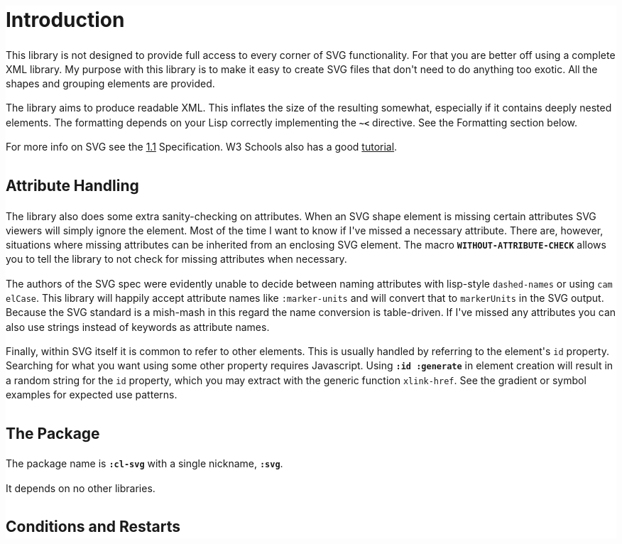 # Introduction

This library is not designed to provide full access to every corner of
SVG functionality.  For that you are better off using a complete XML
library.  My purpose with this library is to make it easy to create
SVG files that don't need to do anything too exotic.  All the shapes
and grouping elements are provided.

The library aims to produce readable XML.  This inflates the size of
the resulting somewhat, especially if it contains deeply nested
elements.  The formatting depends on your Lisp correctly implementing
the **`~<`** directive.  See the Formatting section below.

For more info on SVG see the [1.1](http://www.w3.org/TR/SVG11/)
Specification.  W3 Schools also has a good
[tutorial](http://www.w3schools.com/svg/default.asp).

## Attribute Handling

The library also does some extra sanity-checking on attributes.  When
an SVG shape element is missing certain attributes SVG viewers will
simply ignore the element.  Most of the time I want to know if I've
missed a necessary attribute.  There are, however, situations where
missing attributes can be inherited from an enclosing SVG element.
The macro **`WITHOUT-ATTRIBUTE-CHECK`** allows you to tell the library
to not check for missing attributes when necessary.

The authors of the SVG spec were evidently unable to decide between
naming attributes with lisp-style `dashed-names` or using `camelCase`.
This library will happily accept attribute names like `:marker-units`
and will convert that to `markerUnits` in the SVG output.  Because the
SVG standard is a mish-mash in this regard the name conversion is
table-driven.  If I've missed any attributes you can also use strings
instead of keywords as attribute names.

Finally, within SVG itself it is common to refer to other elements.
This is usually handled by referring to the element's `id` property.
Searching for what you want using some other property requires
Javascript.  Using **`:id :generate`** in element creation will result
in a random string for the `id` property, which you may extract with
the generic function `xlink-href`.  See the gradient or symbol
examples for expected use patterns.


## The Package

The package name is **`:cl-svg`** with a single nickname, **`:svg`**.

It depends on no other libraries.


## Conditions and Restarts
